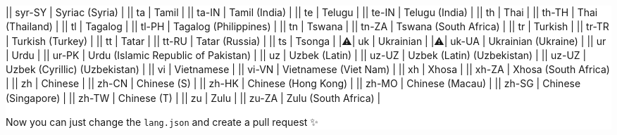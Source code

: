 || syr-SY | Syriac (Syria) | 
|| ta | Tamil | 
|| ta-IN | Tamil (India) | 
|| te | Telugu | 
|| te-IN | Telugu (India) | 
|| th | Thai | 
|| th-TH | Thai (Thailand) | 
|| tl | Tagalog | 
|| tl-PH | Tagalog (Philippines) | 
|| tn | Tswana | 
|| tn-ZA | Tswana (South Africa) | 
|| tr | Turkish | 
|| tr-TR | Turkish (Turkey) | 
|| tt | Tatar | 
|| tt-RU | Tatar (Russia) | 
|| ts | Tsonga | 
|⚠| uk | Ukrainian | 
|⚠| uk-UA | Ukrainian (Ukraine) | 
|| ur | Urdu | 
|| ur-PK | Urdu (Islamic Republic of Pakistan) | 
|| uz | Uzbek (Latin) | 
|| uz-UZ | Uzbek (Latin) (Uzbekistan) | 
|| uz-UZ | Uzbek (Cyrillic) (Uzbekistan) | 
|| vi | Vietnamese | 
|| vi-VN | Vietnamese (Viet Nam) | 
|| xh | Xhosa | 
|| xh-ZA | Xhosa (South Africa) | 
|| zh | Chinese | 
|| zh-CN | Chinese (S) | 
|| zh-HK | Chinese (Hong Kong) | 
|| zh-MO | Chinese (Macau) | 
|| zh-SG | Chinese (Singapore) | 
|| zh-TW | Chinese (T) | 
|| zu | Zulu | 
|| zu-ZA | Zulu (South Africa) |

Now you can just change the `lang.json` and create a pull request ✨
